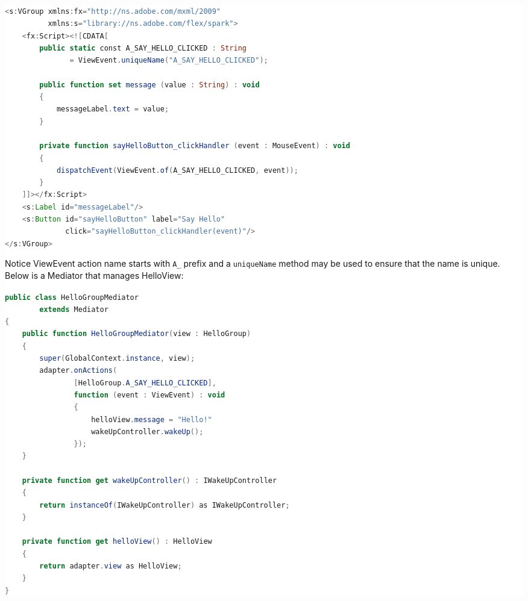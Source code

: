 ```actionscript
<s:VGroup xmlns:fx="http://ns.adobe.com/mxml/2009"
          xmlns:s="library://ns.adobe.com/flex/spark">
    <fx:Script><![CDATA[
        public static const A_SAY_HELLO_CLICKED : String
               = ViewEvent.uniqueName("A_SAY_HELLO_CLICKED");
              
        public function set message (value : String) : void
        {
            messageLabel.text = value;
        }
              
        private function sayHelloButton_clickHandler (event : MouseEvent) : void
        {
            dispatchEvent(ViewEvent.of(A_SAY_HELLO_CLICKED, event));
        }
    ]]></fx:Script>
    <s:Label id="messageLabel"/>
    <s:Button id="sayHelloButton" label="Say Hello"
              click="sayHelloButton_clickHandler(event)"/>
</s:VGroup>
```

Notice ViewEvent action name starts with `A_` prefix and a `uniqueName` method may be used to ensure that the name is unique. Below is a Mediator that manages HelloView:

```actionscript
public class HelloGroupMediator
        extends Mediator
{
    public function HelloGroupMediator(view : HelloGroup)
    {
        super(GlobalContext.instance, view);
        adapter.onActions(
                [HelloGroup.A_SAY_HELLO_CLICKED],
                function (event : ViewEvent) : void
                {
                    helloView.message = "Hello!"
                    wakeUpController.wakeUp();
                });
    }

    private function get wakeUpController() : IWakeUpController
    {
        return instanceOf(IWakeUpController) as IWakeUpController;
    }
    
    private function get helloView() : HelloView
    {
        return adapter.view as HelloView;
    }
}
```
